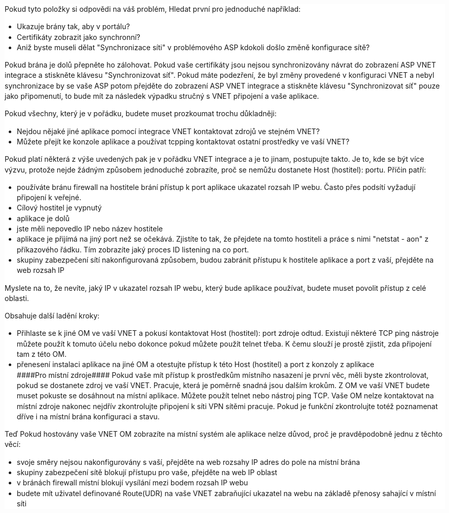 Pokud tyto položky si odpovědi na váš problém, Hledat první pro jednoduché například:  

- Ukazuje brány tak, aby v portálu?
- Certifikáty zobrazit jako synchronní?
- Aniž byste museli dělat "Synchronizace síti" v problémového ASP kdokoli došlo změně konfigurace sítě? 

Pokud brána je dolů přepněte ho zálohovat.  Pokud vaše certifikáty jsou nejsou synchronizovány návrat do zobrazení ASP VNET integrace a stiskněte klávesu "Synchronizovat síť".  Pokud máte podezření, že byl změny provedené v konfiguraci VNET a nebyl synchronizace by se vaše ASP potom přejděte do zobrazení ASP VNET integrace a stiskněte klávesu "Synchronizovat síť" pouze jako připomenutí, to bude mít za následek výpadku stručný s VNET připojení a vaše aplikace.  

Pokud všechny, který je v pořádku, budete muset prozkoumat trochu důkladněji:

- Nejdou nějaké jiné aplikace pomocí integrace VNET kontaktovat zdrojů ve stejném VNET? 
- Můžete přejít ke konzole aplikace a používat tcpping kontaktovat ostatní prostředky ve vaší VNET?  

Pokud platí některá z výše uvedených pak je v pořádku VNET integrace a je to jinam, postupujte takto.  Je to, kde se být více výzvu, protože nejde žádným způsobem jednoduché zobrazíte, proč se nemůžu dostanete Host (hostitel): portu.  Příčin patří:

- používáte bránu firewall na hostitele brání přístup k port aplikace ukazatel rozsah IP webu.  Často přes podsítí vyžadují připojení k veřejné.
- Cílový hostitel je vypnutý
- aplikace je dolů
- jste měli nepovedlo IP nebo název hostitele
- aplikace je přijímá na jiný port než se očekává.  Zjistíte to tak, že přejdete na tomto hostiteli a práce s nimi "netstat - aon" z příkazového řádku.  Tím zobrazíte jaký proces ID listening na co port.  
- skupiny zabezpečení sítí nakonfigurovaná způsobem, budou zabránit přístupu k hostitele aplikace a port z vaší, přejděte na web rozsah IP

Myslete na to, že nevíte, jaký IP v ukazatel rozsah IP webu, který bude aplikace používat, budete muset povolit přístup z celé oblasti.  

Obsahuje další ladění kroky:

- Přihlaste se k jiné OM ve vaší VNET a pokusí kontaktovat Host (hostitel): port zdroje odtud.  Existují některé TCP ping nástroje můžete použít k tomuto účelu nebo dokonce pokud můžete použít telnet třeba.  K čemu slouží je prostě zjistit, zda připojení tam z této OM. 
- přenesení instalaci aplikace na jiné OM a otestujte přístup k této Host (hostitel) a port z konzoly z aplikace  
####<a name="on-premise-resources"></a>Pro místní zdroje####
Pokud vaše mít přístup k prostředkům místního nasazení je první věc, měli byste zkontrolovat, pokud se dostanete zdroj ve vaší VNET.  Pracuje, která je poměrně snadná jsou dalším krokům.  Z OM ve vaší VNET budete muset pokuste se dosáhnout na místní aplikace.  Můžete použít telnet nebo nástroj ping TCP.  Vaše OM nelze kontaktovat na místní zdroje nakonec nejdřív zkontrolujte připojení k síti VPN sítěmi pracuje.  Pokud je funkční zkontrolujte totéž poznamenat dříve i na místní brána konfiguraci a stavu.  

Teď Pokud hostovány vaše VNET OM zobrazíte na místní systém ale aplikace nelze důvod, proč je pravděpodobně jednu z těchto věcí:
- svoje směry nejsou nakonfigurovány s vaší, přejděte na web rozsahy IP adres do pole na místní brána
- skupiny zabezpečení sítě blokují přístupu pro vaše, přejděte na web IP oblast
- v bránách firewall místní blokují vysílání mezi bodem rozsah IP webu
- budete mít uživatel definované Route(UDR) na vaše VNET zabraňující ukazatel na webu na základě přenosy sahající v místní síti
